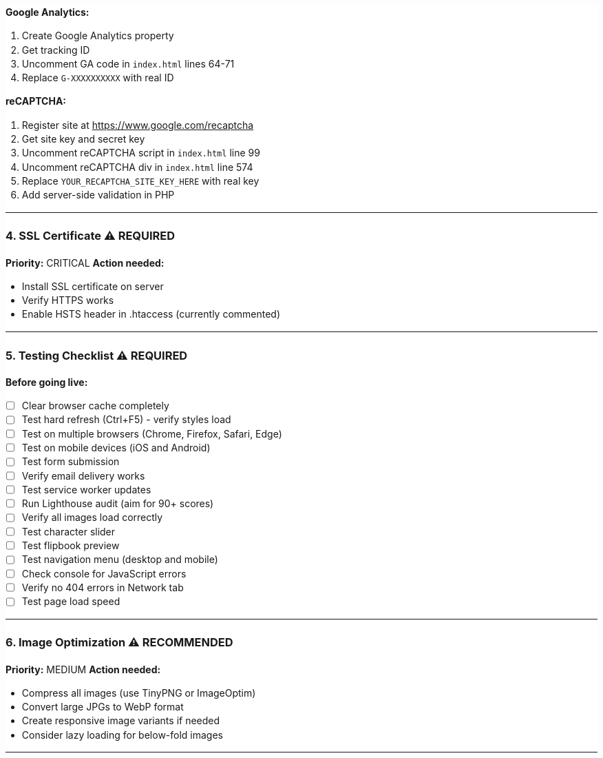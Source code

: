 **Google Analytics:**
1. Create Google Analytics property
2. Get tracking ID
3. Uncomment GA code in `index.html` lines 64-71
4. Replace `G-XXXXXXXXXX` with real ID

**reCAPTCHA:**
1. Register site at https://www.google.com/recaptcha
2. Get site key and secret key
3. Uncomment reCAPTCHA script in `index.html` line 99
4. Uncomment reCAPTCHA div in `index.html` line 574
5. Replace `YOUR_RECAPTCHA_SITE_KEY_HERE` with real key
6. Add server-side validation in PHP

---

### 4. **SSL Certificate** ⚠️ REQUIRED
**Priority:** CRITICAL
**Action needed:**
- Install SSL certificate on server
- Verify HTTPS works
- Enable HSTS header in .htaccess (currently commented)

---

### 5. **Testing Checklist** ⚠️ REQUIRED

**Before going live:**
- [ ] Clear browser cache completely
- [ ] Test hard refresh (Ctrl+F5) - verify styles load
- [ ] Test on multiple browsers (Chrome, Firefox, Safari, Edge)
- [ ] Test on mobile devices (iOS and Android)
- [ ] Test form submission
- [ ] Verify email delivery works
- [ ] Test service worker updates
- [ ] Run Lighthouse audit (aim for 90+ scores)
- [ ] Verify all images load correctly
- [ ] Test character slider
- [ ] Test flipbook preview
- [ ] Test navigation menu (desktop and mobile)
- [ ] Check console for JavaScript errors
- [ ] Verify no 404 errors in Network tab
- [ ] Test page load speed

---

### 6. **Image Optimization** ⚠️ RECOMMENDED
**Priority:** MEDIUM
**Action needed:**
- Compress all images (use TinyPNG or ImageOptim)
- Convert large JPGs to WebP format
- Create responsive image variants if needed
- Consider lazy loading for below-fold images

---